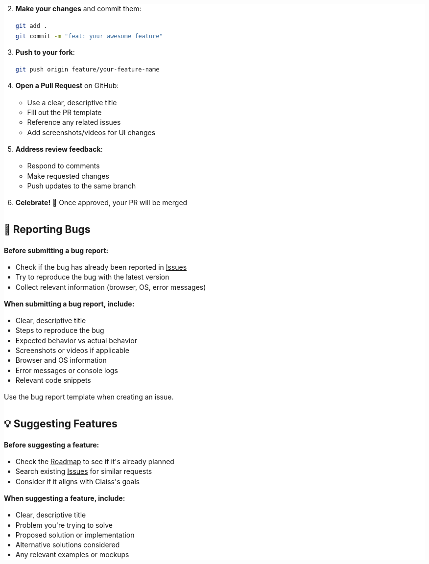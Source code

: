2. **Make your changes** and commit them:
   ```bash
   git add .
   git commit -m "feat: your awesome feature"
   ```

3. **Push to your fork**:
   ```bash
   git push origin feature/your-feature-name
   ```

4. **Open a Pull Request** on GitHub:
   - Use a clear, descriptive title
   - Fill out the PR template
   - Reference any related issues
   - Add screenshots/videos for UI changes

5. **Address review feedback**:
   - Respond to comments
   - Make requested changes
   - Push updates to the same branch

6. **Celebrate!** 🎉 Once approved, your PR will be merged

## 🐛 Reporting Bugs

**Before submitting a bug report:**
- Check if the bug has already been reported in [Issues](https://github.com/HoltzTomas/classia-frontend/issues)
- Try to reproduce the bug with the latest version
- Collect relevant information (browser, OS, error messages)

**When submitting a bug report, include:**
- Clear, descriptive title
- Steps to reproduce the bug
- Expected behavior vs actual behavior
- Screenshots or videos if applicable
- Browser and OS information
- Error messages or console logs
- Relevant code snippets

Use the bug report template when creating an issue.

## 💡 Suggesting Features

**Before suggesting a feature:**
- Check the [Roadmap](ROADMAP.md) to see if it's already planned
- Search existing [Issues](https://github.com/HoltzTomas/classia-frontend/issues) for similar requests
- Consider if it aligns with Claiss's goals

**When suggesting a feature, include:**
- Clear, descriptive title
- Problem you're trying to solve
- Proposed solution or implementation
- Alternative solutions considered
- Any relevant examples or mockups
